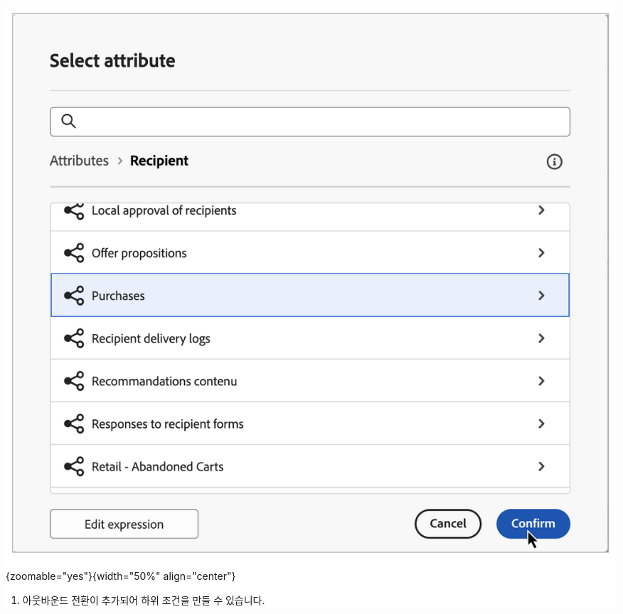    ![구매 테이블의 스크린샷](assets/1-N-collection.png){zoomable="yes"}{width="50%" align="center"}

1. 아웃바운드 전환이 추가되어 하위 조건을 만들 수 있습니다.
